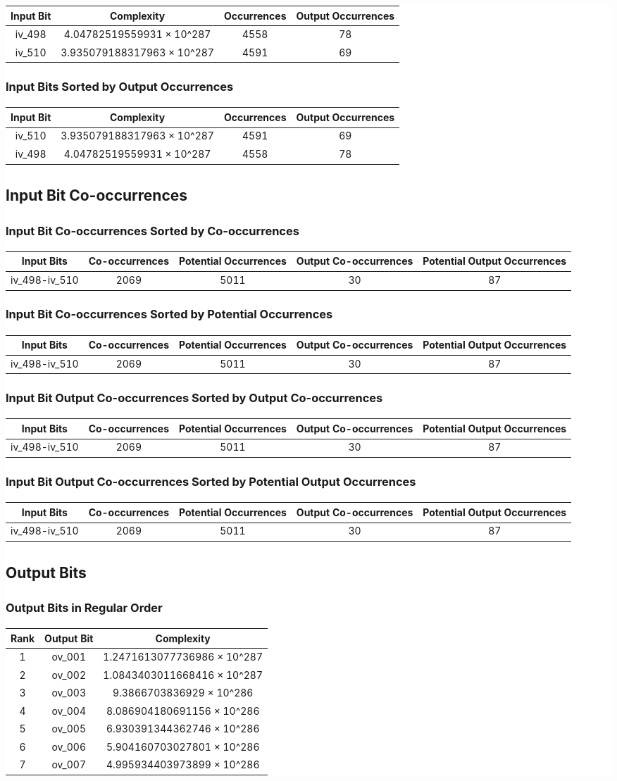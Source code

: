 | Input Bit | Complexity | Occurrences | Output Occurrences |
|:---------:|:----------:|:-----------:|:------------------:|
| iv_498 | 4.04782519559931 × 10^287 | 4558 | 78 |
| iv_510 | 3.935079188317963 × 10^287 | 4591 | 69 |

### Input Bits Sorted by Output Occurrences

| Input Bit | Complexity | Occurrences | Output Occurrences |
|:---------:|:----------:|:-----------:|:------------------:|
| iv_510 | 3.935079188317963 × 10^287 | 4591 | 69 |
| iv_498 | 4.04782519559931 × 10^287 | 4558 | 78 |

## Input Bit Co-occurrences

### Input Bit Co-occurrences Sorted by Co-occurrences

| Input Bits | Co-occurrences | Potential Occurrences | Output Co-occurrences | Potential Output Occurrences |
|:----------:|:--------------:|:---------------------:|:---------------------:|:----------------------------:|
| iv_498-iv_510 | 2069 | 5011 | 30 | 87 |

### Input Bit Co-occurrences Sorted by Potential Occurrences

| Input Bits | Co-occurrences | Potential Occurrences | Output Co-occurrences | Potential Output Occurrences |
|:----------:|:--------------:|:---------------------:|:---------------------:|:----------------------------:|
| iv_498-iv_510 | 2069 | 5011 | 30 | 87 |

### Input Bit Output Co-occurrences Sorted by Output Co-occurrences

| Input Bits | Co-occurrences | Potential Occurrences | Output Co-occurrences | Potential Output Occurrences |
|:----------:|:--------------:|:---------------------:|:---------------------:|:----------------------------:|
| iv_498-iv_510 | 2069 | 5011 | 30 | 87 |

### Input Bit Output Co-occurrences Sorted by Potential Output Occurrences

| Input Bits | Co-occurrences | Potential Occurrences | Output Co-occurrences | Potential Output Occurrences |
|:----------:|:--------------:|:---------------------:|:---------------------:|:----------------------------:|
| iv_498-iv_510 | 2069 | 5011 | 30 | 87 |

## Output Bits

### Output Bits in Regular Order

| Rank | Output Bit | Complexity |
|:----:|:----------:|:----------:|
| 1 | ov_001 | 1.2471613077736986 × 10^287 |
| 2 | ov_002 | 1.0843403011668416 × 10^287 |
| 3 | ov_003 | 9.3866703836929 × 10^286 |
| 4 | ov_004 | 8.086904180691156 × 10^286 |
| 5 | ov_005 | 6.930391344362746 × 10^286 |
| 6 | ov_006 | 5.904160703027801 × 10^286 |
| 7 | ov_007 | 4.995934403973899 × 10^286 |